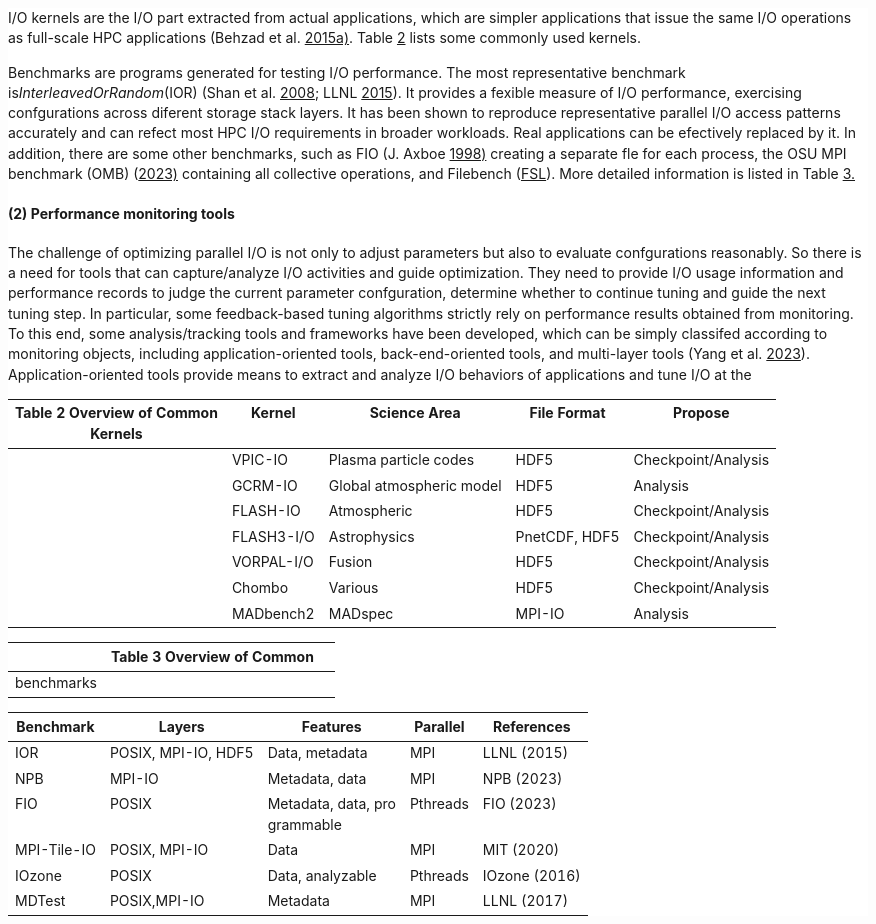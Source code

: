I/O kernels are the I/O part extracted from actual applications, which are simpler applications that issue the same I/O operations as full-scale HPC applications (Behzad et al. [2015a\)](#page-20-5). Table [2](#page-8-0) lists some commonly used kernels.

Benchmarks are programs generated for testing I/O performance. The most representative benchmark is*InterleavedOrRandom*(IOR) (Shan et al. [2008](#page-22-10); LLNL [2015](#page-21-20)). It provides a fexible measure of I/O performance, exercising confgurations across diferent storage stack layers. It has been shown to reproduce representative parallel I/O access patterns accurately and can refect most HPC I/O requirements in broader workloads. Real applications can be efectively replaced by it. In addition, there are some other benchmarks, such as FIO (J. Axboe [1998\)](#page-20-6) creating a separate fle for each process, the OSU MPI benchmark (OMB) ([2023\)](#page-22-11) containing all collective operations, and Filebench ([FSL](#page-22-12)). More detailed information is listed in Table [3.](#page-8-1)

#### (2) Performance monitoring tools

The challenge of optimizing parallel I/O is not only to adjust parameters but also to evaluate confgurations reasonably. So there is a need for tools that can capture/analyze I/O activities and guide optimization. They need to provide I/O usage information and performance records to judge the current parameter confguration, determine whether to continue tuning and guide the next tuning step. In particular, some feedback-based tuning algorithms strictly rely on performance results obtained from monitoring. To this end, some analysis/tracking tools and frameworks have been developed, which can be simply classifed according to monitoring objects, including application-oriented tools, back-end-oriented tools, and multi-layer tools (Yang et al. [2023](#page-23-0)). Application-oriented tools provide means to extract and analyze I/O behaviors of applications and tune I/O at the

<span id="page-8-0"></span>

| Table 2 Overview of Common<br>Kernels | Kernel     | Science Area             | File Format   | Propose             |
|---------------------------------------|------------|--------------------------|---------------|---------------------|
|                                       | VPIC-IO    | Plasma particle codes    | HDF5          | Checkpoint/Analysis |
|                                       | GCRM-IO    | Global atmospheric model | HDF5          | Analysis            |
|                                       | FLASH-IO   | Atmospheric              | HDF5          | Checkpoint/Analysis |
|                                       | FLASH3-I/O | Astrophysics             | PnetCDF, HDF5 | Checkpoint/Analysis |
|                                       | VORPAL-I/O | Fusion                   | HDF5          | Checkpoint/Analysis |
|                                       | Chombo     | Various                  | HDF5          | Checkpoint/Analysis |
|                                       | MADbench2  | MADspec                  | MPI-IO        | Analysis            |

<span id="page-8-1"></span>

|            | Table 3 Overview of Common |  |
|------------|----------------------------|--|
| benchmarks |                            |  |

| Benchmark   | Layers              | Features                         | Parallel | References    |
|-------------|---------------------|----------------------------------|----------|---------------|
| IOR         | POSIX, MPI-IO, HDF5 | Data, metadata                   | MPI      | LLNL (2015)   |
| NPB         | MPI-IO              | Metadata, data                   | MPI      | NPB (2023)    |
| FIO         | POSIX               | Metadata, data, pro<br>grammable | Pthreads | FIO (2023)    |
| MPI-Tile-IO | POSIX, MPI-IO       | Data                             | MPI      | MIT (2020)    |
| IOzone      | POSIX               | Data, analyzable                 | Pthreads | IOzone (2016) |
| MDTest      | POSIX,MPI-IO        | Metadata                         | MPI      | LLNL (2017)   |
